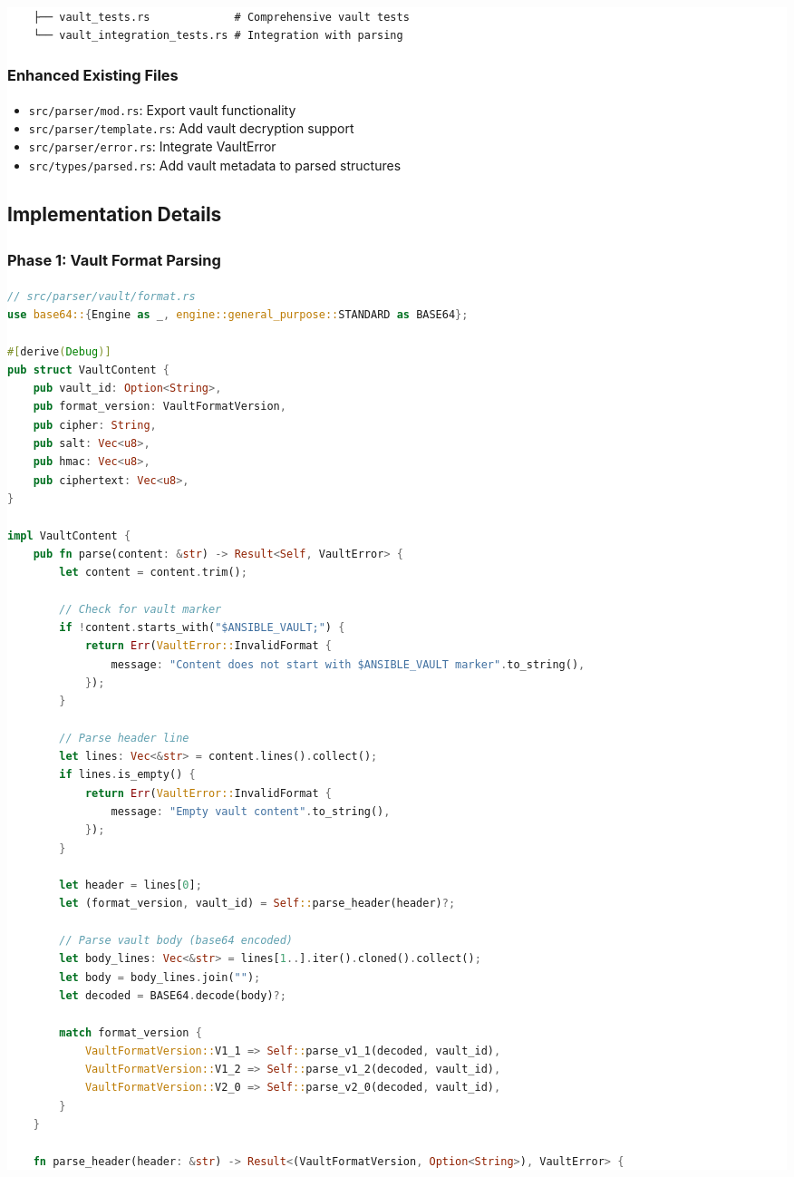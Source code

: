 ```
    ├── vault_tests.rs             # Comprehensive vault tests
    └── vault_integration_tests.rs # Integration with parsing
```

### Enhanced Existing Files
- `src/parser/mod.rs`: Export vault functionality
- `src/parser/template.rs`: Add vault decryption support
- `src/parser/error.rs`: Integrate VaultError
- `src/types/parsed.rs`: Add vault metadata to parsed structures

## Implementation Details

### Phase 1: Vault Format Parsing
```rust
// src/parser/vault/format.rs
use base64::{Engine as _, engine::general_purpose::STANDARD as BASE64};

#[derive(Debug)]
pub struct VaultContent {
    pub vault_id: Option<String>,
    pub format_version: VaultFormatVersion,
    pub cipher: String,
    pub salt: Vec<u8>,
    pub hmac: Vec<u8>,
    pub ciphertext: Vec<u8>,
}

impl VaultContent {
    pub fn parse(content: &str) -> Result<Self, VaultError> {
        let content = content.trim();
        
        // Check for vault marker
        if !content.starts_with("$ANSIBLE_VAULT;") {
            return Err(VaultError::InvalidFormat {
                message: "Content does not start with $ANSIBLE_VAULT marker".to_string(),
            });
        }
        
        // Parse header line
        let lines: Vec<&str> = content.lines().collect();
        if lines.is_empty() {
            return Err(VaultError::InvalidFormat {
                message: "Empty vault content".to_string(),
            });
        }
        
        let header = lines[0];
        let (format_version, vault_id) = Self::parse_header(header)?;
        
        // Parse vault body (base64 encoded)
        let body_lines: Vec<&str> = lines[1..].iter().cloned().collect();
        let body = body_lines.join("");
        let decoded = BASE64.decode(body)?;
        
        match format_version {
            VaultFormatVersion::V1_1 => Self::parse_v1_1(decoded, vault_id),
            VaultFormatVersion::V1_2 => Self::parse_v1_2(decoded, vault_id),
            VaultFormatVersion::V2_0 => Self::parse_v2_0(decoded, vault_id),
        }
    }
    
    fn parse_header(header: &str) -> Result<(VaultFormatVersion, Option<String>), VaultError> {
```